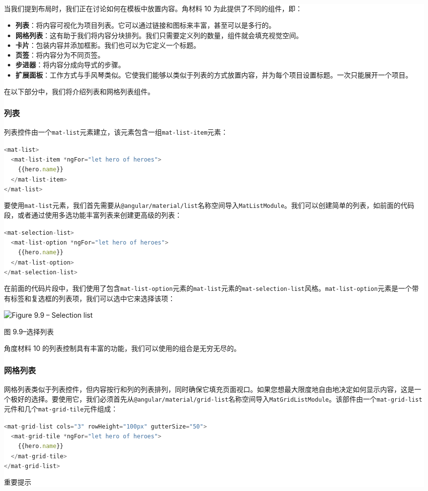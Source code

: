 当我们提到布局时，我们正在讨论如何在模板中放置内容。角材料 10 为此提供了不同的组件，即：

*   **列表**：将内容可视化为项目列表。它可以通过链接和图标来丰富，甚至可以是多行的。
*   **网格列表**：这有助于我们将内容分块排列。我们只需要定义列的数量，组件就会填充视觉空间。
*   **卡片**：包装内容并添加框影。我们也可以为它定义一个标题。
*   **页签**：将内容分为不同页签。
*   **步进器**：将内容分成向导式的步骤。
*   **扩展面板**：工作方式与手风琴类似。它使我们能够以类似于列表的方式放置内容，并为每个项目设置标题。一次只能展开一个项目。

在以下部分中，我们将介绍列表和网格列表组件。

### 列表

列表控件由一个`mat-list`元素建立，该元素包含一组`mat-list-item`元素：

```ts
<mat-list>
  <mat-list-item *ngFor="let hero of heroes">
    {{hero.name}}
  </mat-list-item>
</mat-list>
```

要使用`mat-list`元素，我们首先需要从`@angular/material/list`名称空间导入`MatListModule`。我们可以创建简单的列表，如前面的代码段，或者通过使用多选功能丰富列表来创建更高级的列表：

```ts
<mat-selection-list>
  <mat-list-option *ngFor="let hero of heroes">
    {{hero.name}}
  </mat-list-option>
</mat-selection-list>
```

在前面的代码片段中，我们使用了包含`mat-list-option`元素的`mat-list`元素的`mat-selection-list`风格。`mat-list-option`元素是一个带有标签和复选框的列表项，我们可以选中它来选择该项：

![Figure 9.9 – Selection list](image/B15534_09_009.jpg)

图 9.9–选择列表

角度材料 10 的列表控制具有丰富的功能，我们可以使用的组合是无穷无尽的。

### 网格列表

网格列表类似于列表控件，但内容按行和列的列表排列，同时确保它填充页面视口。如果您想最大限度地自由地决定如何显示内容，这是一个极好的选择。要使用它，我们必须首先从`@angular/material/grid-list`名称空间导入`MatGridListModule`。该部件由一个`mat-grid-list`元件和几个`mat-grid-tile`元件组成：

```ts
<mat-grid-list cols="3" rowHeight="100px" gutterSize="50">
  <mat-grid-tile *ngFor="let hero of heroes">
    {{hero.name}}
  </mat-grid-tile>
</mat-grid-list>
```

重要提示
